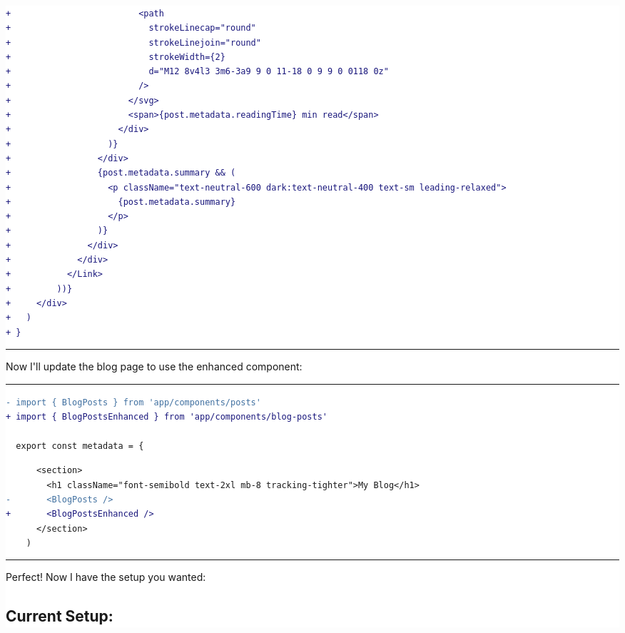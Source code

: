 ```diff
+                         <path 
+                           strokeLinecap="round" 
+                           strokeLinejoin="round" 
+                           strokeWidth={2} 
+                           d="M12 8v4l3 3m6-3a9 9 0 11-18 0 9 9 0 0118 0z" 
+                         />
+                       </svg>
+                       <span>{post.metadata.readingTime} min read</span>
+                     </div>
+                   )}
+                 </div>
+                 {post.metadata.summary && (
+                   <p className="text-neutral-600 dark:text-neutral-400 text-sm leading-relaxed">
+                     {post.metadata.summary}
+                   </p>
+                 )}
+               </div>
+             </div>
+           </Link>
+         ))}
+     </div>
+   )
+ } 
```

---

Now I'll update the blog page to use the enhanced component:


---

```diff
- import { BlogPosts } from 'app/components/posts'
+ import { BlogPostsEnhanced } from 'app/components/blog-posts'
  
  export const metadata = {
```

```diff
      <section>
        <h1 className="font-semibold text-2xl mb-8 tracking-tighter">My Blog</h1>
-       <BlogPosts />
+       <BlogPostsEnhanced />
      </section>
    )
```

---

Perfect! Now I have the setup you wanted:

## Current Setup:
